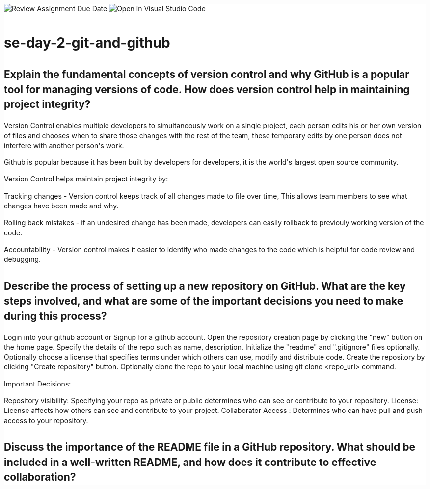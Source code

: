 [![Review Assignment Due Date](https://classroom.github.com/assets/deadline-readme-button-22041afd0340ce965d47ae6ef1cefeee28c7c493a6346c4f15d667ab976d596c.svg)](https://classroom.github.com/a/8wgCKhpZ)
[![Open in Visual Studio Code](https://classroom.github.com/assets/open-in-vscode-2e0aaae1b6195c2367325f4f02e2d04e9abb55f0b24a779b69b11b9e10269abc.svg)](https://classroom.github.com/online_ide?assignment_repo_id=15597438&assignment_repo_type=AssignmentRepo)
# se-day-2-git-and-github
## Explain the fundamental concepts of version control and why GitHub is a popular tool for managing versions of code. How does version control help in maintaining project integrity?

Version Control enables multiple developers to simultaneously work on a single project, each person edits his or her own version of files and chooses when to share those changes with the rest of the team, these temporary edits by one person does not interfere with another person's work.

Github is popular because it has been built by developers for developers, it is the world's largest open source community.

Version Control helps maintain project integrity by:

Tracking changes - Version control keeps track of all changes made to file over time, This allows team members to see what changes have been made and why.

Rolling back mistakes - if an undesired change has been made, developers can easily rollback to previouly working version of the code.

Accountability - Version control makes it easier to identify who made changes to the code which is helpful for code review and debugging.

## Describe the process of setting up a new repository on GitHub. What are the key steps involved, and what are some of the important decisions you need to make during this process?

Login into your github account or Signup for a github account.
Open the repository creation page by clicking the "new" button on the home page.
Specify the details of the repo such as name, description.
Initialize the "readme" and ".gitignore" files optionally.
Optionally choose a license that specifies terms under which others can use, modify and distribute code.
Create the repository by clicking "Create repository" button.
Optionally clone the repo to your local machine using git clone <repo_url> command.

Important Decisions:

Repository visibility: Specifying your repo as private or public determines who can see or contribute to your repository.
License: License affects how others can see and contribute to your project.
Collaborator Access : Determines who can have pull and push access to your repository.

## Discuss the importance of the README file in a GitHub repository. What should be included in a well-written README, and how does it contribute to effective collaboration?
